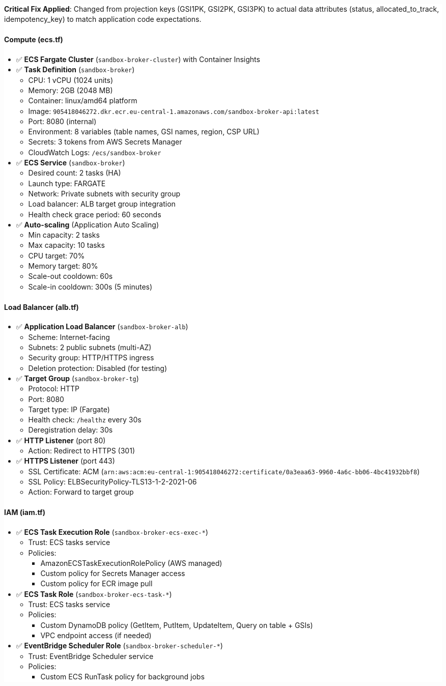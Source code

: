 **Critical Fix Applied**: Changed from projection keys (GSI1PK, GSI2PK, GSI3PK) to actual data attributes (status, allocated_to_track, idempotency_key) to match application code expectations.

#### Compute (ecs.tf)
- ✅ **ECS Fargate Cluster** (`sandbox-broker-cluster`) with Container Insights
- ✅ **Task Definition** (`sandbox-broker`)
  - CPU: 1 vCPU (1024 units)
  - Memory: 2GB (2048 MB)
  - Container: linux/amd64 platform
  - Image: `905418046272.dkr.ecr.eu-central-1.amazonaws.com/sandbox-broker-api:latest`
  - Port: 8080 (internal)
  - Environment: 8 variables (table names, GSI names, region, CSP URL)
  - Secrets: 3 tokens from AWS Secrets Manager
  - CloudWatch Logs: `/ecs/sandbox-broker`
- ✅ **ECS Service** (`sandbox-broker`)
  - Desired count: 2 tasks (HA)
  - Launch type: FARGATE
  - Network: Private subnets with security group
  - Load balancer: ALB target group integration
  - Health check grace period: 60 seconds
- ✅ **Auto-scaling** (Application Auto Scaling)
  - Min capacity: 2 tasks
  - Max capacity: 10 tasks
  - CPU target: 70%
  - Memory target: 80%
  - Scale-out cooldown: 60s
  - Scale-in cooldown: 300s (5 minutes)

#### Load Balancer (alb.tf)
- ✅ **Application Load Balancer** (`sandbox-broker-alb`)
  - Scheme: Internet-facing
  - Subnets: 2 public subnets (multi-AZ)
  - Security group: HTTP/HTTPS ingress
  - Deletion protection: Disabled (for testing)
- ✅ **Target Group** (`sandbox-broker-tg`)
  - Protocol: HTTP
  - Port: 8080
  - Target type: IP (Fargate)
  - Health check: `/healthz` every 30s
  - Deregistration delay: 30s
- ✅ **HTTP Listener** (port 80)
  - Action: Redirect to HTTPS (301)
- ✅ **HTTPS Listener** (port 443)
  - SSL Certificate: ACM (`arn:aws:acm:eu-central-1:905418046272:certificate/0a3eaa63-9960-4a6c-bb06-4bc41932bbf8`)
  - SSL Policy: ELBSecurityPolicy-TLS13-1-2-2021-06
  - Action: Forward to target group

#### IAM (iam.tf)
- ✅ **ECS Task Execution Role** (`sandbox-broker-ecs-exec-*`)
  - Trust: ECS tasks service
  - Policies:
    - AmazonECSTaskExecutionRolePolicy (AWS managed)
    - Custom policy for Secrets Manager access
    - Custom policy for ECR image pull
- ✅ **ECS Task Role** (`sandbox-broker-ecs-task-*`)
  - Trust: ECS tasks service
  - Policies:
    - Custom DynamoDB policy (GetItem, PutItem, UpdateItem, Query on table + GSIs)
    - VPC endpoint access (if needed)
- ✅ **EventBridge Scheduler Role** (`sandbox-broker-scheduler-*`)
  - Trust: EventBridge Scheduler service
  - Policies:
    - Custom ECS RunTask policy for background jobs